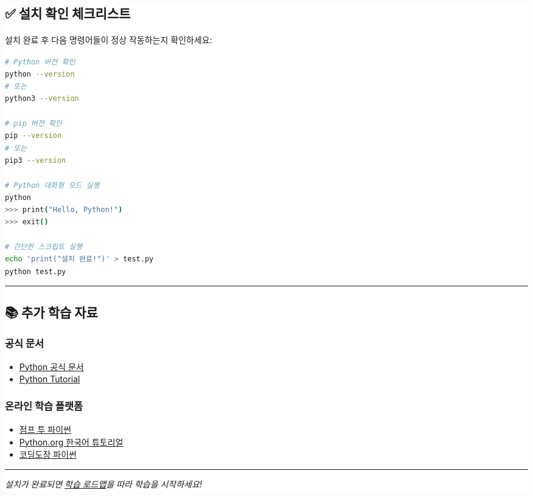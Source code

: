 
## ✅ 설치 확인 체크리스트

설치 완료 후 다음 명령어들이 정상 작동하는지 확인하세요:

```bash
# Python 버전 확인
python --version
# 또는
python3 --version

# pip 버전 확인
pip --version
# 또는
pip3 --version

# Python 대화형 모드 실행
python
>>> print("Hello, Python!")
>>> exit()

# 간단한 스크립트 실행
echo 'print("설치 완료!")' > test.py
python test.py
```

---

## 📚 추가 학습 자료

### 공식 문서
- [Python 공식 문서](https://docs.python.org/ko/3/)
- [Python Tutorial](https://docs.python.org/ko/3/tutorial/)

### 온라인 학습 플랫폼
- [점프 투 파이썬](https://wikidocs.net/book/1)
- [Python.org 한국어 튜토리얼](https://docs.python.org/ko/3/tutorial/)
- [코딩도장 파이썬](https://dojang.io/course/view.php?id=7)

---

*설치가 완료되면 [학습 로드맵](../python-roadmap.md)을 따라 학습을 시작하세요!*
